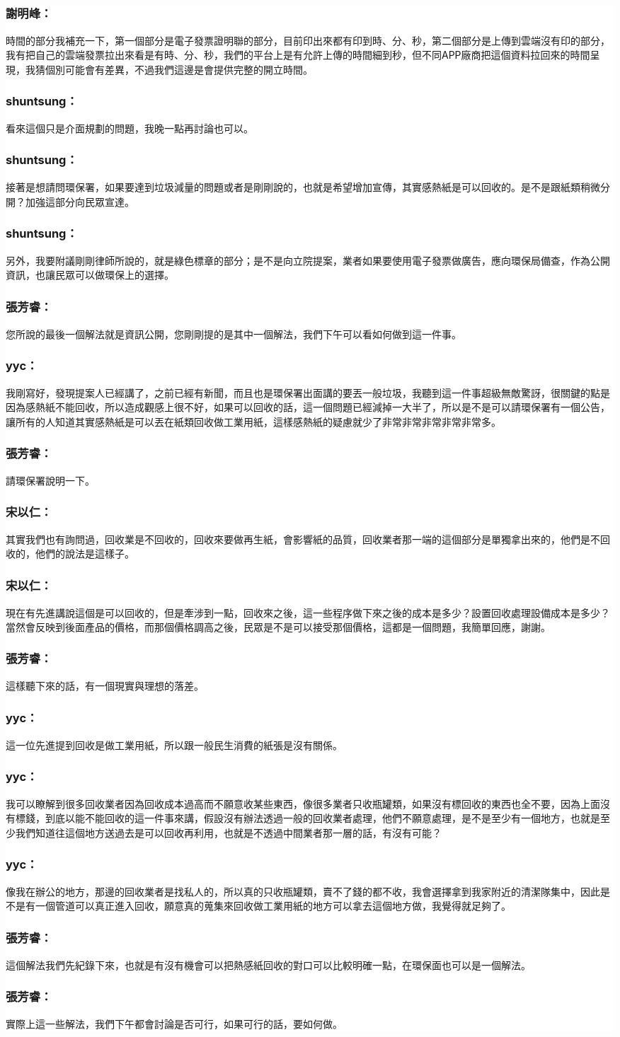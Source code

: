 ### 謝明峰：
時間的部分我補充一下，第一個部分是電子發票證明聯的部分，目前印出來都有印到時、分、秒，第二個部分是上傳到雲端沒有印的部分，我有把自己的雲端發票拉出來看是有時、分、秒，我們的平台上是有允許上傳的時間細到秒，但不同APP廠商把這個資料拉回來的時間呈現，我猜個別可能會有差異，不過我們這邊是會提供完整的開立時間。

### shuntsung：
看來這個只是介面規劃的問題，我晚一點再討論也可以。

### shuntsung：
接著是想請問環保署，如果要達到垃圾減量的問題或者是剛剛說的，也就是希望增加宣傳，其實感熱紙是可以回收的。是不是跟紙類稍微分開？加強這部分向民眾宣達。

### shuntsung：
另外，我要附議剛剛律師所說的，就是綠色標章的部分；是不是向立院提案，業者如果要使用電子發票做廣告，應向環保局備查，作為公開資訊，也讓民眾可以做環保上的選擇。

### 張芳睿：
您所說的最後一個解法就是資訊公開，您剛剛提的是其中一個解法，我們下午可以看如何做到這一件事。

### yyc：
我剛寫好，發現提案人已經講了，之前已經有新聞，而且也是環保署出面講的要丟一般垃圾，我聽到這一件事超級無敵驚訝，很關鍵的點是因為感熱紙不能回收，所以造成觀感上很不好，如果可以回收的話，這一個問題已經減掉一大半了，所以是不是可以請環保署有一個公告，讓所有的人知道其實感熱紙是可以丟在紙類回收做工業用紙，這樣感熱紙的疑慮就少了非常非常非常非常非常多。

### 張芳睿：
請環保署說明一下。

### 宋以仁：
其實我們也有詢問過，回收業是不回收的，回收來要做再生紙，會影響紙的品質，回收業者那一端的這個部分是單獨拿出來的，他們是不回收的，他們的說法是這樣子。

### 宋以仁：
現在有先進講說這個是可以回收的，但是牽涉到一點，回收來之後，這一些程序做下來之後的成本是多少？設置回收處理設備成本是多少？當然會反映到後面產品的價格，而那個價格調高之後，民眾是不是可以接受那個價格，這都是一個問題，我簡單回應，謝謝。

### 張芳睿：
這樣聽下來的話，有一個現實與理想的落差。

### yyc：
這一位先進提到回收是做工業用紙，所以跟一般民生消費的紙張是沒有關係。

### yyc：
我可以瞭解到很多回收業者因為回收成本過高而不願意收某些東西，像很多業者只收瓶罐類，如果沒有標回收的東西也全不要，因為上面沒有標錢，到底以能不能回收的這一件事來講，假設沒有辦法透過一般的回收業者處理，他們不願意處理，是不是至少有一個地方，也就是至少我們知道往這個地方送過去是可以回收再利用，也就是不透過中間業者那一層的話，有沒有可能？

### yyc：
像我在辦公的地方，那邊的回收業者是找私人的，所以真的只收瓶罐類，賣不了錢的都不收，我會選擇拿到我家附近的清潔隊集中，因此是不是有一個管道可以真正進入回收，願意真的蒐集來回收做工業用紙的地方可以拿去這個地方做，我覺得就足夠了。

### 張芳睿：
這個解法我們先紀錄下來，也就是有沒有機會可以把熱感紙回收的對口可以比較明確一點，在環保面也可以是一個解法。

### 張芳睿：
實際上這一些解法，我們下午都會討論是否可行，如果可行的話，要如何做。
